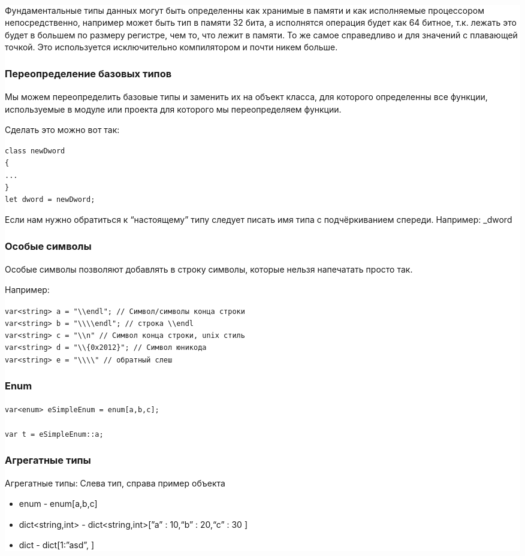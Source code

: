 Фундаментальные типы данных могут быть определенны как хранимые в памяти и как исполняемые процессором непосредственно, например может быть тип в памяти 32 бита, а исполнятся операция будет как 64 битное, т.к. лежать это будет в большем по размеру регистре, чем то, что лежит в памяти. То же самое справедливо и для значений с плавающей точкой. Это используется исключительно компилятором и почти никем больше.

### Переопределение базовых типов

Мы можем переопределить базовые типы и заменить их на объект класса, для которого определенны все функции, используемые в модуле или проекта для которого мы переопределяем функции.

Сделать это можно вот так:

```
class newDword
{
...
}
let dword = newDword;

```

Если нам нужно обратиться к “настоящему” типу следует писать имя типа с подчёркиванием спереди. Например: _dword

### Особые символы

Особые символы позволяют добавлять в строку символы, которые нельзя напечатать просто так.

Например:

```
var<string> a = "\\endl"; // Символ/символы конца строки
var<string> b = "\\\\endl"; // строка \\endl
var<string> c = "\\n" // Символ конца строки, unix стиль
var<string> d = "\\{0x2012}"; // Символ юникода
var<string> e = "\\\\" // обратный слеш
```

### Enum

```
var<enum> eSimpleEnum = enum[a,b,c];

var t = eSimpleEnum::a;
```

### Агрегатные типы

Агрегатные типы: Слева тип, справа пример объекта

- enum - enum[a,b,c]
    
- dict<string,int> - dict<string,int>[”a” : 10,“b” : 20,“c” : 30 ]
    
- dict - dict[1:”asd”, ]
    